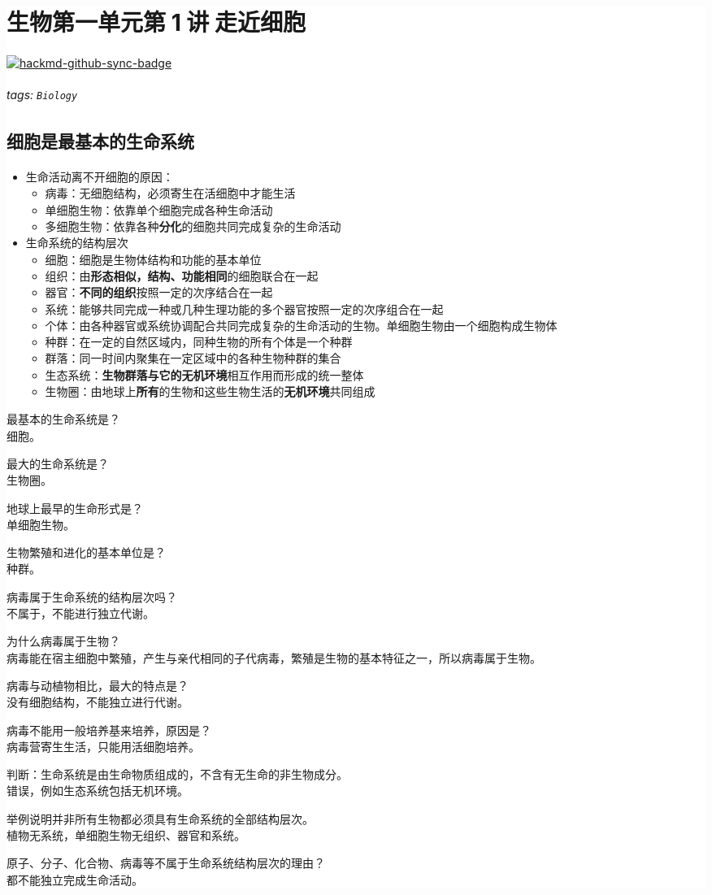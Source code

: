 # 生物第一单元第 1 讲 走近细胞  

[![hackmd-github-sync-badge](https://hackmd.io/cnsZnhUySG-C6CddZIlHMA/badge)](https://hackmd.io/cnsZnhUySG-C6CddZIlHMA)

###### tags: `Biology`  
  
## 细胞是最基本的生命系统  
  
- 生命活动离不开细胞的原因：  
  - 病毒：无细胞结构，必须寄生在活细胞中才能生活  
  - 单细胞生物：依靠单个细胞完成各种生命活动  
  - 多细胞生物：依靠各种**分化**的细胞共同完成复杂的生命活动  
- 生命系统的结构层次  
  - 细胞：细胞是生物体结构和功能的基本单位  
  - 组织：由**形态相似，结构、功能相同**的细胞联合在一起  
  - 器官：**不同的组织**按照一定的次序结合在一起  
  - 系统：能够共同完成一种或几种生理功能的多个器官按照一定的次序组合在一起  
  - 个体：由各种器官或系统协调配合共同完成复杂的生命活动的生物。单细胞生物由一个细胞构成生物体  
  - 种群：在一定的自然区域内，同种生物的所有个体是一个种群  
  - 群落：同一时间内聚集在一定区域中的各种生物种群的集合  
  - 生态系统：**生物群落与它的无机环境**相互作用而形成的统一整体  
  - 生物圈：由地球上**所有**的生物和这些生物生活的**无机环境**共同组成  
  
最基本的生命系统是？  
细胞。  
  
最大的生命系统是？  
生物圈。  
  
地球上最早的生命形式是？  
单细胞生物。  
  
生物繁殖和进化的基本单位是？  
种群。  
  
病毒属于生命系统的结构层次吗？  
不属于，不能进行独立代谢。  
  
为什么病毒属于生物？  
病毒能在宿主细胞中繁殖，产生与亲代相同的子代病毒，繁殖是生物的基本特征之一，所以病毒属于生物。  
  
病毒与动植物相比，最大的特点是？  
没有细胞结构，不能独立进行代谢。  
  
病毒不能用一般培养基来培养，原因是？  
病毒营寄生生活，只能用活细胞培养。  
  
判断：生命系统是由生命物质组成的，不含有无生命的非生物成分。  
错误，例如生态系统包括无机环境。  
  
举例说明并非所有生物都必须具有生命系统的全部结构层次。  
植物无系统，单细胞生物无组织、器官和系统。  
  
原子、分子、化合物、病毒等不属于生命系统结构层次的理由？  
都不能独立完成生命活动。  
  